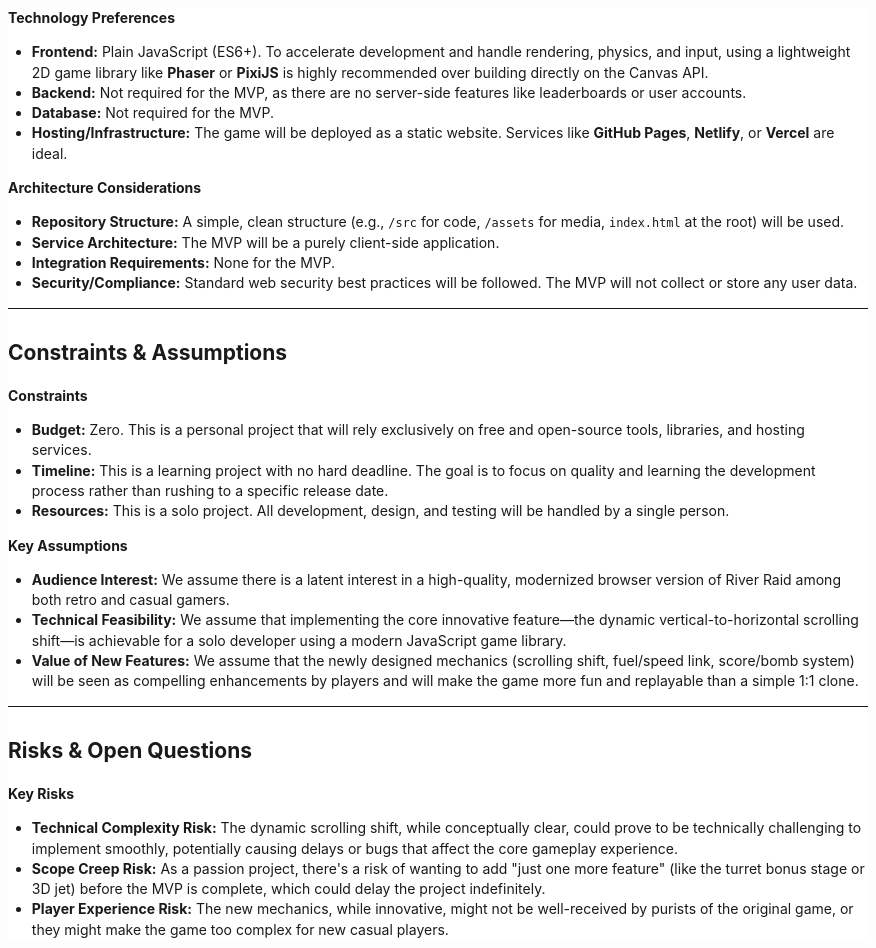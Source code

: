 **Technology Preferences**
*   **Frontend:** Plain JavaScript (ES6+). To accelerate development and handle rendering, physics, and input, using a lightweight 2D game library like **Phaser** or **PixiJS** is highly recommended over building directly on the Canvas API.
*   **Backend:** Not required for the MVP, as there are no server-side features like leaderboards or user accounts.
*   **Database:** Not required for the MVP.
*   **Hosting/Infrastructure:** The game will be deployed as a static website. Services like **GitHub Pages**, **Netlify**, or **Vercel** are ideal.

**Architecture Considerations**
*   **Repository Structure:** A simple, clean structure (e.g., `/src` for code, `/assets` for media, `index.html` at the root) will be used.
*   **Service Architecture:** The MVP will be a purely client-side application.
*   **Integration Requirements:** None for the MVP.
*   **Security/Compliance:** Standard web security best practices will be followed. The MVP will not collect or store any user data.

---

## Constraints & Assumptions

**Constraints**
*   **Budget:** Zero. This is a personal project that will rely exclusively on free and open-source tools, libraries, and hosting services.
*   **Timeline:** This is a learning project with no hard deadline. The goal is to focus on quality and learning the development process rather than rushing to a specific release date.
*   **Resources:** This is a solo project. All development, design, and testing will be handled by a single person.

**Key Assumptions**
*   **Audience Interest:** We assume there is a latent interest in a high-quality, modernized browser version of River Raid among both retro and casual gamers.
*   **Technical Feasibility:** We assume that implementing the core innovative feature—the dynamic vertical-to-horizontal scrolling shift—is achievable for a solo developer using a modern JavaScript game library.
*   **Value of New Features:** We assume that the newly designed mechanics (scrolling shift, fuel/speed link, score/bomb system) will be seen as compelling enhancements by players and will make the game more fun and replayable than a simple 1:1 clone.

---

## Risks & Open Questions

**Key Risks**
*   **Technical Complexity Risk:** The dynamic scrolling shift, while conceptually clear, could prove to be technically challenging to implement smoothly, potentially causing delays or bugs that affect the core gameplay experience.
*   **Scope Creep Risk:** As a passion project, there's a risk of wanting to add "just one more feature" (like the turret bonus stage or 3D jet) before the MVP is complete, which could delay the project indefinitely.
*   **Player Experience Risk:** The new mechanics, while innovative, might not be well-received by purists of the original game, or they might make the game too complex for new casual players.
